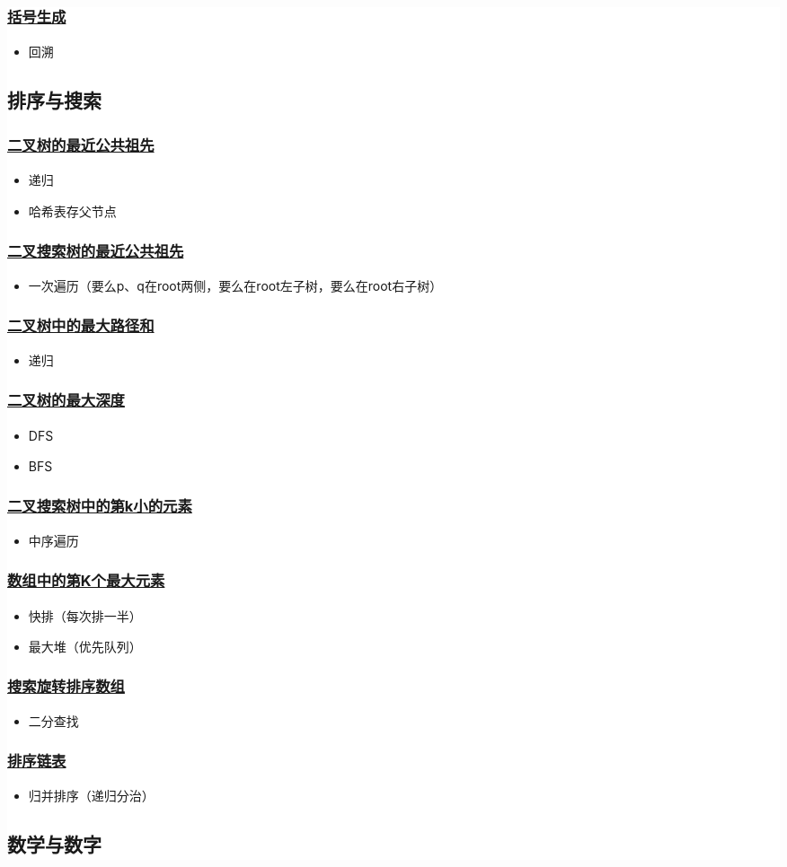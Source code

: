 ### [括号生成](../src/main/java/_腾讯推荐/_回溯算法/_括号生成.java)

- 回溯

## 排序与搜索

### [二叉树的最近公共祖先](../src/main/java/_腾讯推荐/_排序与搜索/_二叉树的最近公共祖先.java)

- 递归

- 哈希表存父节点

### [二叉搜索树的最近公共祖先](../src/main/java/_腾讯推荐/_排序与搜索/_二叉搜索树的最近公共祖先.java)

- 一次遍历（要么p、q在root两侧，要么在root左子树，要么在root右子树）

### [二叉树中的最大路径和](../src/main/java/_腾讯推荐/_排序与搜索/_二叉树中的最大路径和.java)

- 递归

### [二叉树的最大深度](../src/main/java/_腾讯推荐/_排序与搜索/_二叉树的最大深度.java)

- DFS

- BFS

### [二叉搜索树中的第k小的元素](../src/main/java/_腾讯推荐/_排序与搜索/_二叉搜索树中的第k小的元素.java)

- 中序遍历

### [数组中的第K个最大元素](../src/main/java/_腾讯推荐/_排序与搜索/_数组中的第K个最大元素.java)

- 快排（每次排一半）

- 最大堆（优先队列）

### [搜索旋转排序数组](../src/main/java/_腾讯推荐/_排序与搜索/_搜索旋转排序数组.java)

- 二分查找

### [排序链表](../src/main/java/_腾讯推荐/_排序与搜索/_排序链表.java)

- 归并排序（递归分治）

## 数学与数字
